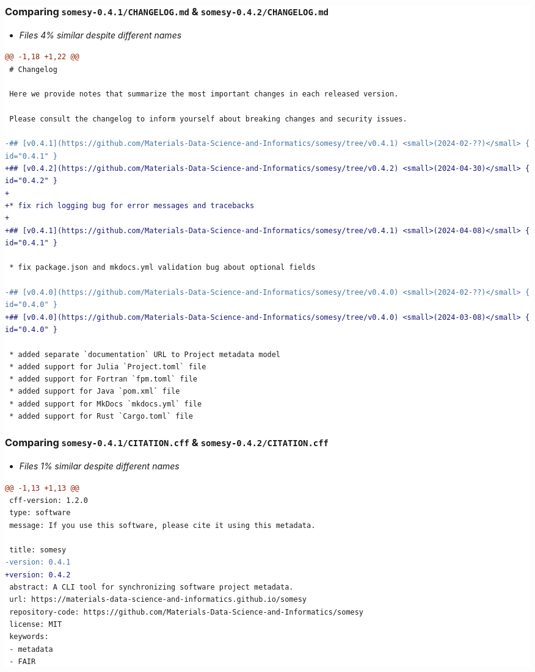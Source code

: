 ### Comparing `somesy-0.4.1/CHANGELOG.md` & `somesy-0.4.2/CHANGELOG.md`

 * *Files 4% similar despite different names*

```diff
@@ -1,18 +1,22 @@
 # Changelog
 
 Here we provide notes that summarize the most important changes in each released version.
 
 Please consult the changelog to inform yourself about breaking changes and security issues.
 
-## [v0.4.1](https://github.com/Materials-Data-Science-and-Informatics/somesy/tree/v0.4.1) <small>(2024-02-??)</small> { id="0.4.1" }
+## [v0.4.2](https://github.com/Materials-Data-Science-and-Informatics/somesy/tree/v0.4.2) <small>(2024-04-30)</small> { id="0.4.2" }
+
+* fix rich logging bug for error messages and tracebacks
+
+## [v0.4.1](https://github.com/Materials-Data-Science-and-Informatics/somesy/tree/v0.4.1) <small>(2024-04-08)</small> { id="0.4.1" }
 
 * fix package.json and mkdocs.yml validation bug about optional fields
 
-## [v0.4.0](https://github.com/Materials-Data-Science-and-Informatics/somesy/tree/v0.4.0) <small>(2024-02-??)</small> { id="0.4.0" }
+## [v0.4.0](https://github.com/Materials-Data-Science-and-Informatics/somesy/tree/v0.4.0) <small>(2024-03-08)</small> { id="0.4.0" }
 
 * added separate `documentation` URL to Project metadata model
 * added support for Julia `Project.toml` file
 * added support for Fortran `fpm.toml` file
 * added support for Java `pom.xml` file
 * added support for MkDocs `mkdocs.yml` file
 * added support for Rust `Cargo.toml` file
```

### Comparing `somesy-0.4.1/CITATION.cff` & `somesy-0.4.2/CITATION.cff`

 * *Files 1% similar despite different names*

```diff
@@ -1,13 +1,13 @@
 cff-version: 1.2.0
 type: software
 message: If you use this software, please cite it using this metadata.
 
 title: somesy
-version: 0.4.1
+version: 0.4.2
 abstract: A CLI tool for synchronizing software project metadata.
 url: https://materials-data-science-and-informatics.github.io/somesy
 repository-code: https://github.com/Materials-Data-Science-and-Informatics/somesy
 license: MIT
 keywords:
 - metadata
 - FAIR
```
